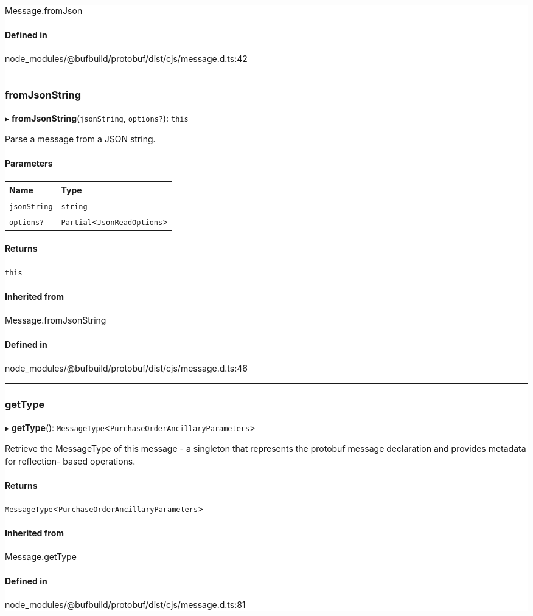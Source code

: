 Message.fromJson

#### Defined in

node_modules/@bufbuild/protobuf/dist/cjs/message.d.ts:42

___

### fromJsonString

▸ **fromJsonString**(`jsonString`, `options?`): `this`

Parse a message from a JSON string.

#### Parameters

| Name | Type |
| :------ | :------ |
| `jsonString` | `string` |
| `options?` | `Partial`\<`JsonReadOptions`\> |

#### Returns

`this`

#### Inherited from

Message.fromJsonString

#### Defined in

node_modules/@bufbuild/protobuf/dist/cjs/message.d.ts:46

___

### getType

▸ **getType**(): `MessageType`\<[`PurchaseOrderAncillaryParameters`](PurchaseOrderAncillaryParameters.md)\>

Retrieve the MessageType of this message - a singleton that represents
the protobuf message declaration and provides metadata for reflection-
based operations.

#### Returns

`MessageType`\<[`PurchaseOrderAncillaryParameters`](PurchaseOrderAncillaryParameters.md)\>

#### Inherited from

Message.getType

#### Defined in

node_modules/@bufbuild/protobuf/dist/cjs/message.d.ts:81
